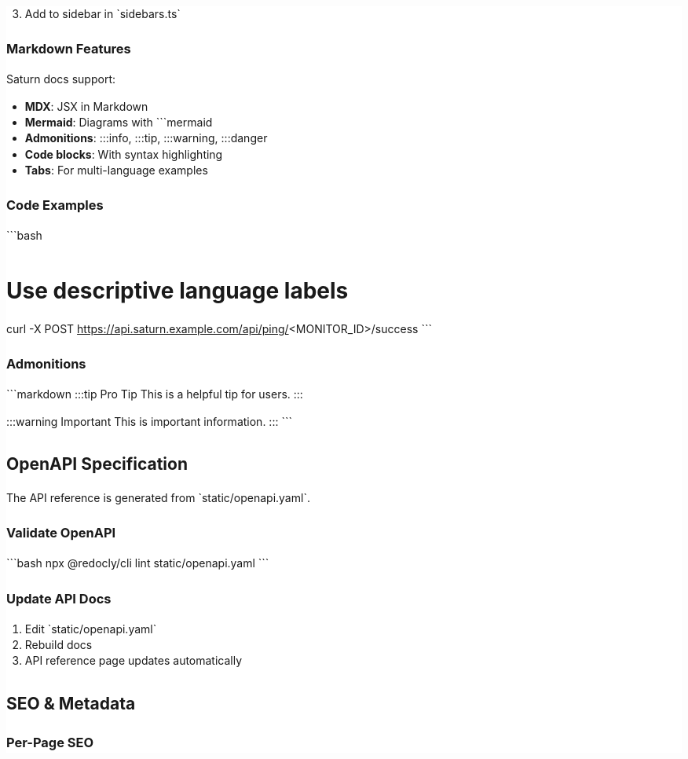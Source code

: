 3. Add to sidebar in \`sidebars.ts\`

### Markdown Features

Saturn docs support:

- **MDX**: JSX in Markdown
- **Mermaid**: Diagrams with \`\`\`mermaid
- **Admonitions**: :::info, :::tip, :::warning, :::danger
- **Code blocks**: With syntax highlighting
- **Tabs**: For multi-language examples

### Code Examples

\`\`\`bash
# Use descriptive language labels
curl -X POST https://api.saturn.example.com/api/ping/<MONITOR_ID>/success
\`\`\`

### Admonitions

\`\`\`markdown
:::tip Pro Tip
This is a helpful tip for users.
:::

:::warning Important
This is important information.
:::
\`\`\`

## OpenAPI Specification

The API reference is generated from \`static/openapi.yaml\`.

### Validate OpenAPI

\`\`\`bash
npx @redocly/cli lint static/openapi.yaml
\`\`\`

### Update API Docs

1. Edit \`static/openapi.yaml\`
2. Rebuild docs
3. API reference page updates automatically

## SEO & Metadata

### Per-Page SEO

